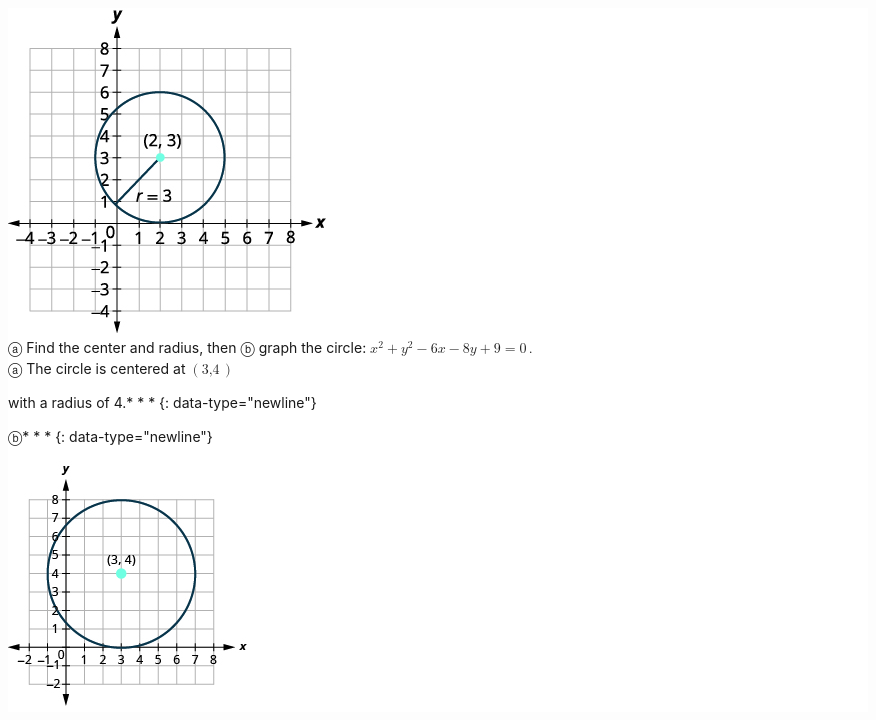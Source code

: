<td data-valign="top" data-align="left"><span data-type="media" data-alt="."><img src="../resources/CNX_IntAlg_Figure_11_01_015e_img.jpg" alt="." /></span></td>
</tr>
</tbody></table>

</div>
</div>
</div>

<div data-type="note" class="note try">
<div data-type="exercise" class="exercise">
<div data-type="problem" class="problem" markdown="1">
<span class="token">ⓐ</span> Find the center and radius, then <span class="token">ⓑ</span> graph the circle: <math xmlns="http://www.w3.org/1998/Math/MathML"><mrow><msup><mi>x</mi><mn>2</mn></msup><mo>+</mo><msup><mi>y</mi><mn>2</mn></msup><mo>−</mo><mn>6</mn><mi>x</mi><mo>−</mo><mn>8</mn><mi>y</mi><mo>+</mo><mn>9</mn><mo>=</mo><mn>0</mn><mo>.</mo></mrow></math>

</div>
<div data-type="solution" class="solution" markdown="1">
<span class="token">ⓐ</span> The circle is centered at <math xmlns="http://www.w3.org/1998/Math/MathML"><mrow><mrow><mo>(</mo><mrow><mtext>3</mtext><mo>,</mo><mtext>4</mtext></mrow><mo>)</mo></mrow></mrow></math>

 with a radius of 4.* * *
{: data-type="newline"}

 <span class="token">ⓑ</span>* * *
{: data-type="newline"}

 <span data-type="media" data-alt="This graph shows circle with center at (3, 4) and a radius of 4."> ![This graph shows circle with center at (3, 4) and a radius of 4.](../resources/CNX_IntAlg_Figure_11_01_307_img.jpg) </span>

